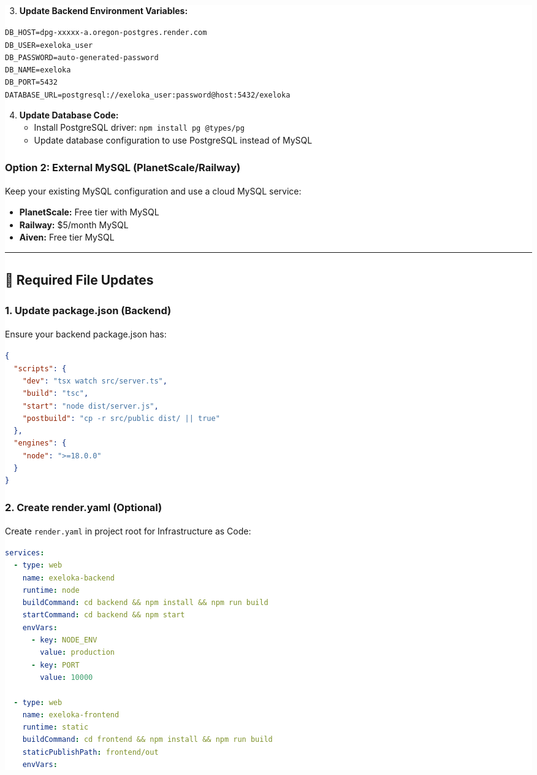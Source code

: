 3. **Update Backend Environment Variables:**
```env
DB_HOST=dpg-xxxxx-a.oregon-postgres.render.com
DB_USER=exeloka_user
DB_PASSWORD=auto-generated-password
DB_NAME=exeloka
DB_PORT=5432
DATABASE_URL=postgresql://exeloka_user:password@host:5432/exeloka
```

4. **Update Database Code:**
   - Install PostgreSQL driver: `npm install pg @types/pg`
   - Update database configuration to use PostgreSQL instead of MySQL

### **Option 2: External MySQL (PlanetScale/Railway)**

Keep your existing MySQL configuration and use a cloud MySQL service:
- **PlanetScale:** Free tier with MySQL
- **Railway:** $5/month MySQL
- **Aiven:** Free tier MySQL

---

## 📁 Required File Updates

### **1. Update package.json (Backend)**

Ensure your backend package.json has:

```json
{
  "scripts": {
    "dev": "tsx watch src/server.ts",
    "build": "tsc",
    "start": "node dist/server.js",
    "postbuild": "cp -r src/public dist/ || true"
  },
  "engines": {
    "node": ">=18.0.0"
  }
}
```

### **2. Create render.yaml (Optional)**

Create `render.yaml` in project root for Infrastructure as Code:

```yaml
services:
  - type: web
    name: exeloka-backend
    runtime: node
    buildCommand: cd backend && npm install && npm run build
    startCommand: cd backend && npm start
    envVars:
      - key: NODE_ENV
        value: production
      - key: PORT
        value: 10000
    
  - type: web
    name: exeloka-frontend
    runtime: static
    buildCommand: cd frontend && npm install && npm run build
    staticPublishPath: frontend/out
    envVars:
```